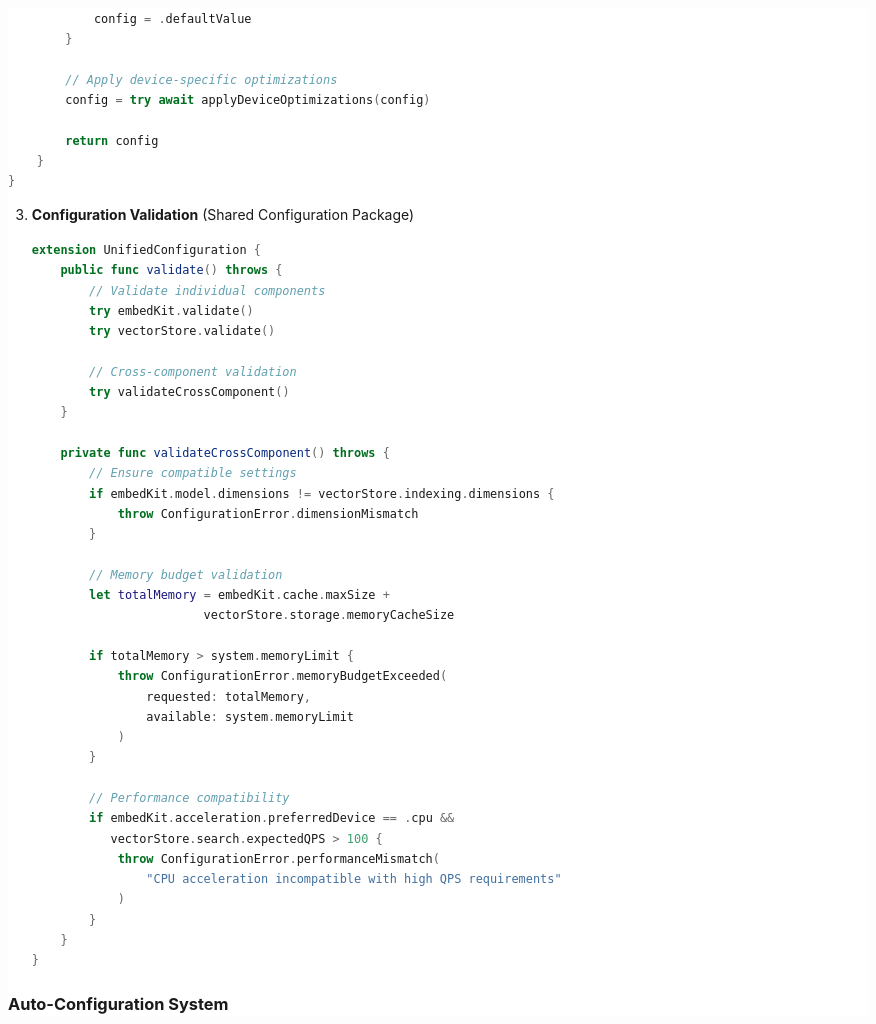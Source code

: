    ```swift
               config = .defaultValue
           }
           
           // Apply device-specific optimizations
           config = try await applyDeviceOptimizations(config)
           
           return config
       }
   }
   ```

3. **Configuration Validation** (Shared Configuration Package)
   ```swift
   extension UnifiedConfiguration {
       public func validate() throws {
           // Validate individual components
           try embedKit.validate()
           try vectorStore.validate()
           
           // Cross-component validation
           try validateCrossComponent()
       }
       
       private func validateCrossComponent() throws {
           // Ensure compatible settings
           if embedKit.model.dimensions != vectorStore.indexing.dimensions {
               throw ConfigurationError.dimensionMismatch
           }
           
           // Memory budget validation
           let totalMemory = embedKit.cache.maxSize + 
                           vectorStore.storage.memoryCacheSize
           
           if totalMemory > system.memoryLimit {
               throw ConfigurationError.memoryBudgetExceeded(
                   requested: totalMemory,
                   available: system.memoryLimit
               )
           }
           
           // Performance compatibility
           if embedKit.acceleration.preferredDevice == .cpu &&
              vectorStore.search.expectedQPS > 100 {
               throw ConfigurationError.performanceMismatch(
                   "CPU acceleration incompatible with high QPS requirements"
               )
           }
       }
   }
   ```

### Auto-Configuration System
